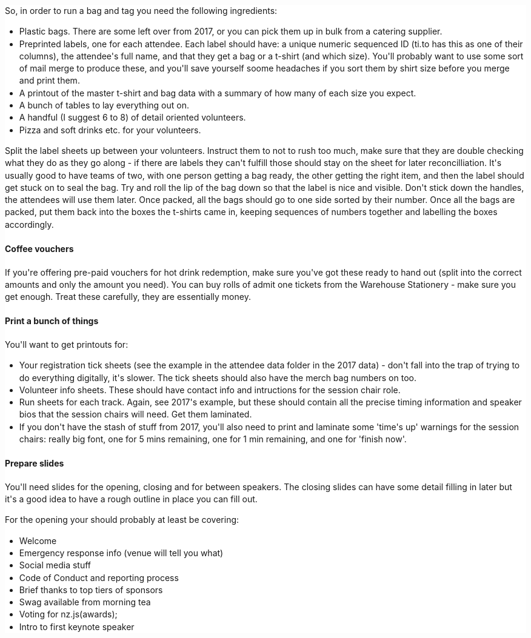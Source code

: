 So, in order to run a bag and tag you need the following ingredients:

* Plastic bags. There are some left over from 2017, or you can pick them up in bulk from a catering supplier.
* Preprinted labels, one for each attendee. Each label should have: a unique numeric sequenced ID (ti.to has this as one of their columns), the attendee's full name, and that they get a bag or a t-shirt (and which size). You'll probably want to use some sort of mail merge to produce these, and you'll save yourself soome headaches if you sort them by shirt size before you merge and print them.
* A printout of the master t-shirt and bag data with a summary of how many of each size you expect.
* A bunch of tables to lay everything out on.
* A handful (I suggest 6 to 8) of detail oriented volunteers.
* Pizza and soft drinks etc. for your volunteers.

Split the label sheets up between your volunteers. Instruct them to not to rush
too much, make sure that they are double checking what they do as they go along -
if there are labels they can't fulfill those should stay on the sheet for later
reconcilliation. It's usually good to have teams of two, with one person getting
a bag ready, the other getting the right item, and then the label should get
stuck on to seal the bag. Try and roll the lip of the bag down so that the label
is nice and visible. Don't stick down the handles, the attendees will use them
later. Once packed, all the bags should go to one side sorted by their number.
Once all the bags are packed, put them back into the boxes the t-shirts came in,
keeping sequences of numbers together and labelling the boxes accordingly.

#### Coffee vouchers

If you're offering pre-paid vouchers for hot drink redemption, make sure you've
got these ready to hand out (split into the correct amounts and only the amount
you need). You can buy rolls of admit one tickets from the Warehouse Stationery -
make sure you get enough. Treat these carefully, they are essentially money.

#### Print a bunch of things

You'll want to get printouts for:

* Your registration tick sheets (see the example in the attendee data folder in the 2017 data) - don't fall into the trap of trying to do everything digitally, it's slower. The tick sheets should also have the merch bag numbers on too.
* Volunteer info sheets. These should have contact info and intructions for the session chair role.
* Run sheets for each track. Again, see 2017's example, but these should contain all the precise timing information and speaker bios that the session chairs will need. Get them laminated.
* If you don't have the stash of stuff from 2017, you'll also need to print and laminate some 'time's up' warnings for the session chairs: really big font, one for 5 mins remaining, one for 1 min remaining, and one for 'finish now'.

#### Prepare slides

You'll need slides for the opening, closing and for between speakers. The
closing slides can have some detail filling in later but it's a good idea to
have a rough outline in place you can fill out.

For the opening your should probably at least be covering:

* Welcome
* Emergency response info (venue will tell you what)
* Social media stuff
* Code of Conduct and reporting process
* Brief thanks to top tiers of sponsors
* Swag available from morning tea
* Voting for nz.js(awards);
* Intro to first keynote speaker
